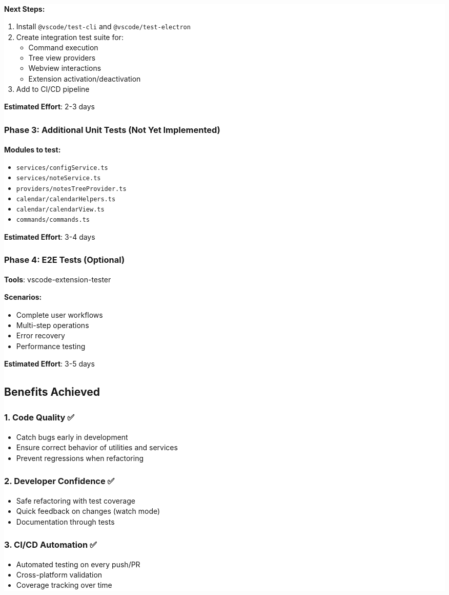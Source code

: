 **Next Steps:**
1. Install `@vscode/test-cli` and `@vscode/test-electron`
2. Create integration test suite for:
   - Command execution
   - Tree view providers
   - Webview interactions
   - Extension activation/deactivation
3. Add to CI/CD pipeline

**Estimated Effort**: 2-3 days

### Phase 3: Additional Unit Tests (Not Yet Implemented)

**Modules to test:**
- `services/configService.ts`
- `services/noteService.ts`
- `providers/notesTreeProvider.ts`
- `calendar/calendarHelpers.ts`
- `calendar/calendarView.ts`
- `commands/commands.ts`

**Estimated Effort**: 3-4 days

### Phase 4: E2E Tests (Optional)

**Tools**: vscode-extension-tester

**Scenarios:**
- Complete user workflows
- Multi-step operations
- Error recovery
- Performance testing

**Estimated Effort**: 3-5 days

## Benefits Achieved

### 1. Code Quality ✅
- Catch bugs early in development
- Ensure correct behavior of utilities and services
- Prevent regressions when refactoring

### 2. Developer Confidence ✅
- Safe refactoring with test coverage
- Quick feedback on changes (watch mode)
- Documentation through tests

### 3. CI/CD Automation ✅
- Automated testing on every push/PR
- Cross-platform validation
- Coverage tracking over time
